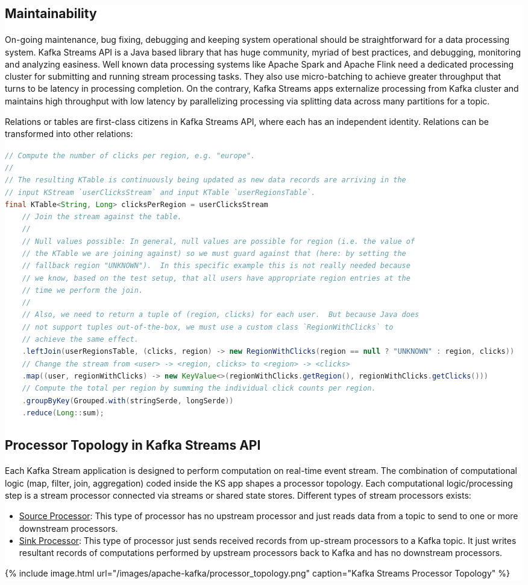 ## Maintainability
On-going maintenance, bug fixing, debugging and keeping system operational should be straightforward for a data processing system. Kafka Streams API is a Java based library that has huge community, myriad of best practices, and debugging, monitoring and analyzing easiness. Well known data processing systems like Apache Spark and Apache Flink need a dedicated processing cluster for submitting and running stream processing tasks. They also use micro-batching to achieve greater throughput that turns to be latency in processing completion. On the contrary, Kafka Streams apps externalize processing from Kafka cluster and maintains high throughput with low latency by parallelizing processing via splitting data across many partitions for a topic.

Relations or tables are first-class citizens in Kafka Streams API, where each has an independent identity. Relations can be transformed into other relations:
```java
// Compute the number of clicks per region, e.g. "europe".
//
// The resulting KTable is continuously being updated as new data records are arriving in the
// input KStream `userClicksStream` and input KTable `userRegionsTable`.
final KTable<String, Long> clicksPerRegion = userClicksStream
    // Join the stream against the table.
    //
    // Null values possible: In general, null values are possible for region (i.e. the value of
    // the KTable we are joining against) so we must guard against that (here: by setting the
    // fallback region "UNKNOWN").  In this specific example this is not really needed because
    // we know, based on the test setup, that all users have appropriate region entries at the
    // time we perform the join.
    //
    // Also, we need to return a tuple of (region, clicks) for each user.  But because Java does
    // not support tuples out-of-the-box, we must use a custom class `RegionWithClicks` to
    // achieve the same effect.
    .leftJoin(userRegionsTable, (clicks, region) -> new RegionWithClicks(region == null ? "UNKNOWN" : region, clicks))
    // Change the stream from <user> -> <region, clicks> to <region> -> <clicks>
    .map((user, regionWithClicks) -> new KeyValue<>(regionWithClicks.getRegion(), regionWithClicks.getClicks()))
    // Compute the total per region by summing the individual click counts per region.
    .groupByKey(Grouped.with(stringSerde, longSerde))
    .reduce(Long::sum);
```

## Processor Topology in Kafka Streams API
Each Kafka Stream application is designed to perform computation on real-time event stream. The combination of computational logic (map, filter, join, aggregation) coded inside the KS app shapes a processor topology. Each computational logic/processing step is a stream processor connected via streams or shared state stores. Different types of stream processors exists:
- <ins>Source Processor</ins>: This type of processor has no upstream processor and just reads data from a topic to send to one or more downstream processors.
- <ins>Sink Processor</ins>: This type of processor just sends received records from up-stream processors to a Kafka topic. It just writes resultant records of computations performed by upstream processors back to Kafka and has no downstream processors.

{% include image.html url="/images/apache-kafka/processor_topology.png" caption="Kafka Streams Processor Topology" %}
